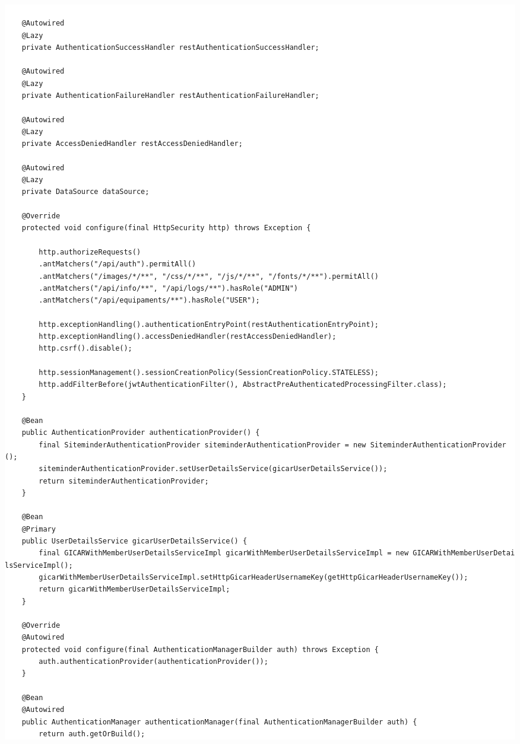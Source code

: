 ```

	@Autowired
	@Lazy
	private AuthenticationSuccessHandler restAuthenticationSuccessHandler;

	@Autowired
	@Lazy
	private AuthenticationFailureHandler restAuthenticationFailureHandler;

	@Autowired
	@Lazy
	private AccessDeniedHandler restAccessDeniedHandler;

	@Autowired
	@Lazy
	private DataSource dataSource;

	@Override
	protected void configure(final HttpSecurity http) throws Exception {

		http.authorizeRequests()
		.antMatchers("/api/auth").permitAll()
		.antMatchers("/images/*/**", "/css/*/**", "/js/*/**", "/fonts/*/**").permitAll()
		.antMatchers("/api/info/**", "/api/logs/**").hasRole("ADMIN")
		.antMatchers("/api/equipaments/**").hasRole("USER");

		http.exceptionHandling().authenticationEntryPoint(restAuthenticationEntryPoint);
		http.exceptionHandling().accessDeniedHandler(restAccessDeniedHandler);
		http.csrf().disable();

		http.sessionManagement().sessionCreationPolicy(SessionCreationPolicy.STATELESS);
		http.addFilterBefore(jwtAuthenticationFilter(), AbstractPreAuthenticatedProcessingFilter.class);
	}

	@Bean
	public AuthenticationProvider authenticationProvider() {
		final SiteminderAuthenticationProvider siteminderAuthenticationProvider = new SiteminderAuthenticationProvider();
		siteminderAuthenticationProvider.setUserDetailsService(gicarUserDetailsService());
		return siteminderAuthenticationProvider;
	}

	@Bean
	@Primary
	public UserDetailsService gicarUserDetailsService() {
		final GICARWithMemberUserDetailsServiceImpl gicarWithMemberUserDetailsServiceImpl = new GICARWithMemberUserDetailsServiceImpl();
		gicarWithMemberUserDetailsServiceImpl.setHttpGicarHeaderUsernameKey(getHttpGicarHeaderUsernameKey());
		return gicarWithMemberUserDetailsServiceImpl;
	}

	@Override
    @Autowired
    protected void configure(final AuthenticationManagerBuilder auth) throws Exception {
        auth.authenticationProvider(authenticationProvider());
    }

    @Bean
    @Autowired
    public AuthenticationManager authenticationManager(final AuthenticationManagerBuilder auth) {
        return auth.getOrBuild();
```